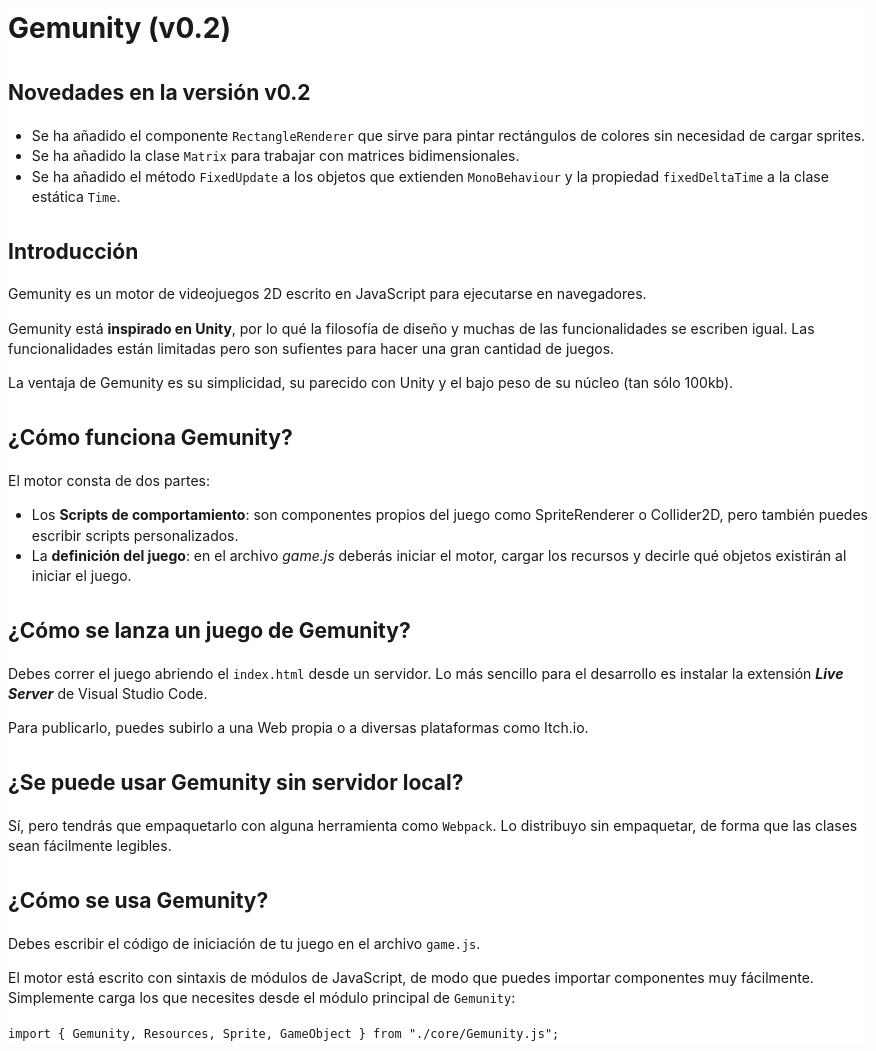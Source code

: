 # Gemunity (v0.2)

## Novedades en la versión v0.2

- Se ha añadido el componente `RectangleRenderer` que sirve para pintar rectángulos de colores sin necesidad de cargar sprites.
- Se ha añadido la clase `Matrix` para trabajar con matrices bidimensionales.
- Se ha añadido el método `FixedUpdate` a los objetos que extienden `MonoBehaviour` y la propiedad `fixedDeltaTime` a la clase estática `Time`.

## Introducción

Gemunity es un motor de videojuegos 2D escrito en JavaScript para ejecutarse en navegadores.

Gemunity está **inspirado en Unity**, por lo qué la filosofía de diseño y muchas de las funcionalidades se escriben igual. Las funcionalidades están limitadas pero son sufientes para hacer una gran cantidad de juegos.

La ventaja de Gemunity es su simplicidad, su parecido con Unity y el bajo peso de su núcleo (tan sólo 100kb).

## ¿Cómo funciona Gemunity?

El motor consta de dos partes:

- Los **Scripts de comportamiento**: son componentes propios del juego como SpriteRenderer o Collider2D, pero también puedes escribir scripts personalizados.
- La **definición del juego**: en el archivo *game.js* deberás iniciar el motor, cargar los recursos y decirle qué objetos existirán al iniciar el juego.

## ¿Cómo se lanza un juego de Gemunity?

Debes correr el juego abriendo el `index.html` desde un servidor. Lo más sencillo para el desarrollo es instalar la extensión ***Live Server*** de Visual Studio Code.

Para publicarlo, puedes subirlo a una Web propia o a diversas plataformas como Itch.io.

## ¿Se puede usar Gemunity sin servidor local?

Sí, pero tendrás que empaquetarlo con alguna herramienta como `Webpack`. Lo distribuyo sin empaquetar, de forma que las clases sean fácilmente legibles.

## ¿Cómo se usa Gemunity?

Debes escribir el código de iniciación de tu juego en el archivo `game.js`.

El motor está escrito con sintaxis de módulos de JavaScript, de modo que puedes importar componentes muy fácilmente. Simplemente carga los que necesites desde el módulo principal de `Gemunity`:

    import { Gemunity, Resources, Sprite, GameObject } from "./core/Gemunity.js";
